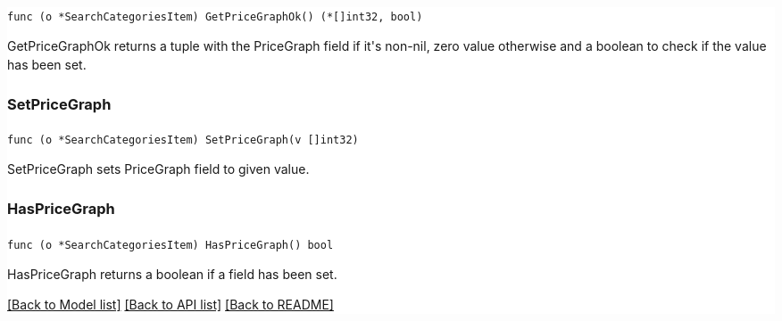 `func (o *SearchCategoriesItem) GetPriceGraphOk() (*[]int32, bool)`

GetPriceGraphOk returns a tuple with the PriceGraph field if it's non-nil, zero value otherwise
and a boolean to check if the value has been set.

### SetPriceGraph

`func (o *SearchCategoriesItem) SetPriceGraph(v []int32)`

SetPriceGraph sets PriceGraph field to given value.

### HasPriceGraph

`func (o *SearchCategoriesItem) HasPriceGraph() bool`

HasPriceGraph returns a boolean if a field has been set.


[[Back to Model list]](../README.md#documentation-for-models) [[Back to API list]](../README.md#documentation-for-api-endpoints) [[Back to README]](../README.md)


